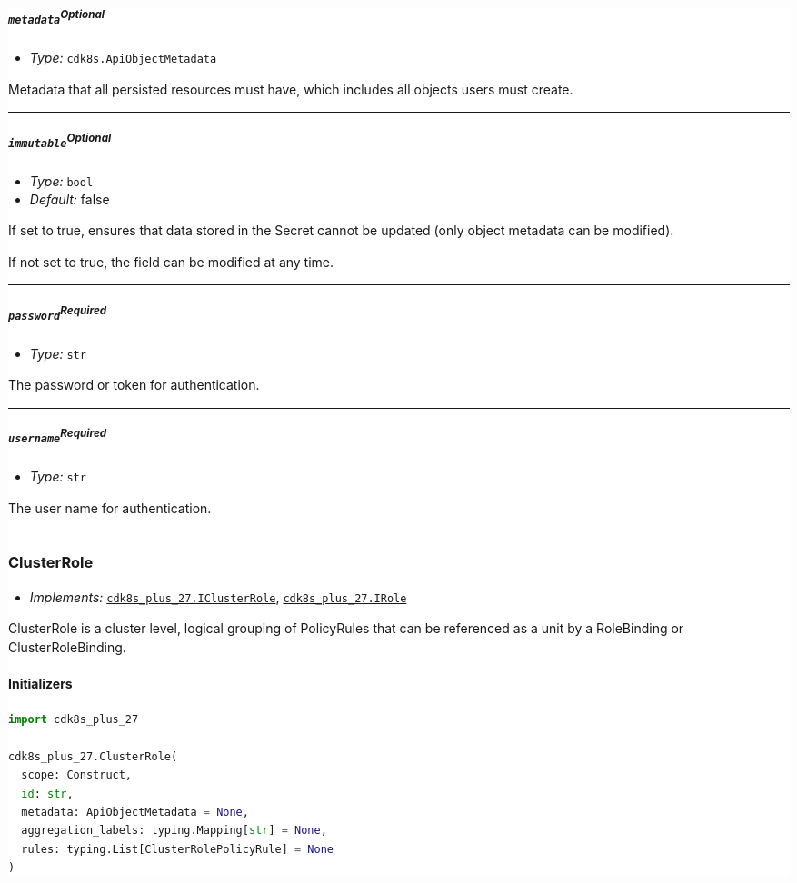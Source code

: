 
##### `metadata`<sup>Optional</sup> <a name="cdk8s_plus_27.BasicAuthSecretProps.parameter.metadata"></a>

- *Type:* [`cdk8s.ApiObjectMetadata`](#cdk8s.ApiObjectMetadata)

Metadata that all persisted resources must have, which includes all objects users must create.

---

##### `immutable`<sup>Optional</sup> <a name="cdk8s_plus_27.BasicAuthSecretProps.parameter.immutable"></a>

- *Type:* `bool`
- *Default:* false

If set to true, ensures that data stored in the Secret cannot be updated (only object metadata can be modified).

If not set to true, the field can be modified at any time.

---

##### `password`<sup>Required</sup> <a name="cdk8s_plus_27.BasicAuthSecretProps.parameter.password"></a>

- *Type:* `str`

The password or token for authentication.

---

##### `username`<sup>Required</sup> <a name="cdk8s_plus_27.BasicAuthSecretProps.parameter.username"></a>

- *Type:* `str`

The user name for authentication.

---





### ClusterRole <a name="cdk8s_plus_27.ClusterRole"></a>

- *Implements:* [`cdk8s_plus_27.IClusterRole`](#cdk8s_plus_27.IClusterRole), [`cdk8s_plus_27.IRole`](#cdk8s_plus_27.IRole)

ClusterRole is a cluster level, logical grouping of PolicyRules that can be referenced as a unit by a RoleBinding or ClusterRoleBinding.

#### Initializers <a name="cdk8s_plus_27.ClusterRole.Initializer"></a>

```python
import cdk8s_plus_27

cdk8s_plus_27.ClusterRole(
  scope: Construct,
  id: str,
  metadata: ApiObjectMetadata = None,
  aggregation_labels: typing.Mapping[str] = None,
  rules: typing.List[ClusterRolePolicyRule] = None
)
```
